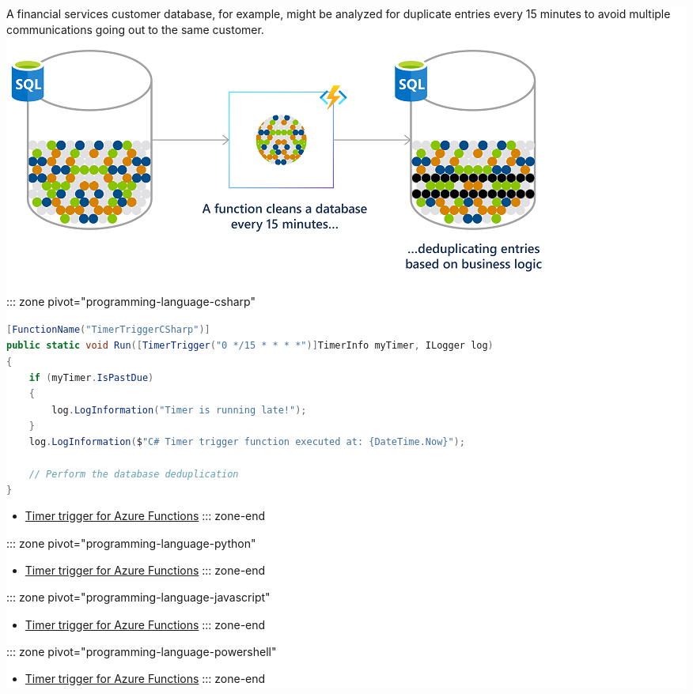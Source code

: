 A financial services customer database, for example, might be analyzed for duplicate entries every 15 minutes to avoid multiple communications going out to the same customer. 

[ ![Diagram of a scheduled task where a function cleans a database every 15 minutes deduplicating entries based on business logic.](./media/functions-scenarios/scheduled-task.png) ](./media/functions-scenarios/scheduled-task-expanded.png#lightbox)

::: zone pivot="programming-language-csharp" 

```csharp
[FunctionName("TimerTriggerCSharp")]
public static void Run([TimerTrigger("0 */15 * * * *")]TimerInfo myTimer, ILogger log)
{
    if (myTimer.IsPastDue)
    {
        log.LogInformation("Timer is running late!");
    }
    log.LogInformation($"C# Timer trigger function executed at: {DateTime.Now}");

    // Perform the database deduplication
}
```

+ [Timer trigger for Azure Functions](functions-bindings-timer.md?pivots=programming-language-csharp)
::: zone-end

::: zone pivot="programming-language-python" 
+ [Timer trigger for Azure Functions](functions-bindings-timer.md?pivots=programming-language-python)
::: zone-end

::: zone pivot="programming-language-javascript" 
+ [Timer trigger for Azure Functions](functions-bindings-timer.md?pivots=programming-language-javascript)
::: zone-end

::: zone pivot="programming-language-powershell" 
+ [Timer trigger for Azure Functions](functions-bindings-timer.md?pivots=programming-language-powershell)
::: zone-end
